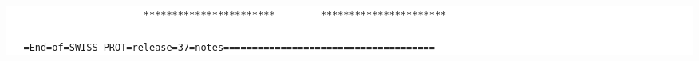                             ***********************        **********************

       =End=of=SWISS-PROT=release=37=notes=====================================

